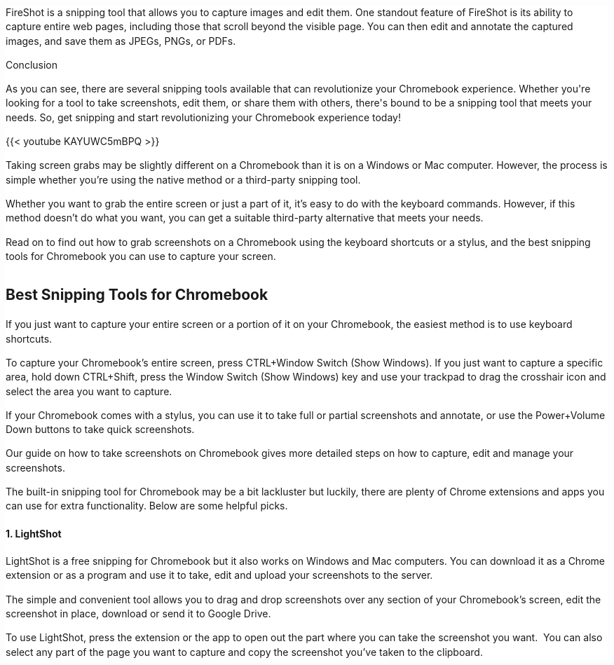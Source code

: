 FireShot is a snipping tool that allows you to capture images and edit them. One standout feature of FireShot is its ability to capture entire web pages, including those that scroll beyond the visible page. You can then edit and annotate the captured images, and save them as JPEGs, PNGs, or PDFs.

Conclusion

As you can see, there are several snipping tools available that can revolutionize your Chromebook experience. Whether you're looking for a tool to take screenshots, edit them, or share them with others, there's bound to be a snipping tool that meets your needs. So, get snipping and start revolutionizing your Chromebook experience today!

{{< youtube KAYUWC5mBPQ >}} 



Taking screen grabs may be slightly different on a Chromebook than it is on a Windows or Mac computer. However, the process is simple whether you’re using the native method or a third-party snipping tool.
 
Whether you want to grab the entire screen or just a part of it, it’s easy to do with the keyboard commands. However, if this method doesn’t do what you want, you can get a suitable third-party alternative that meets your needs.
 
Read on to find out how to grab screenshots on a Chromebook using the keyboard shortcuts or a stylus, and the best snipping tools for Chromebook you can use to capture your screen.
 

 
## Best Snipping Tools for Chromebook
 
If you just want to capture your entire screen or a portion of it on your Chromebook, the easiest method is to use keyboard shortcuts.
 
To capture your Chromebook’s entire screen, press CTRL+Window Switch (Show Windows). If you just want to capture a specific area, hold down CTRL+Shift, press the Window Switch (Show Windows) key and use your trackpad to drag the crosshair icon and select the area you want to capture.
 
If your Chromebook comes with a stylus, you can use it to take full or partial screenshots and annotate, or use the Power+Volume Down buttons to take quick screenshots.
 
Our guide on how to take screenshots on Chromebook gives more detailed steps on how to capture, edit and manage your screenshots.
 
The built-in snipping tool for Chromebook may be a bit lackluster but luckily, there are plenty of Chrome extensions and apps you can use for extra functionality. Below are some helpful picks.
 
#### 1. LightShot
 
LightShot is a free snipping for Chromebook but it also works on Windows and Mac computers. You can download it as a Chrome extension or as a program and use it to take, edit and upload your screenshots to the server.
 
The simple and convenient tool allows you to drag and drop screenshots over any section of your Chromebook’s screen, edit the screenshot in place, download or send it to Google Drive.
 
To use LightShot, press the extension or the app to open out the part where you can take the screenshot you want.  You can also select any part of the page you want to capture and copy the screenshot you’ve taken to the clipboard.
 